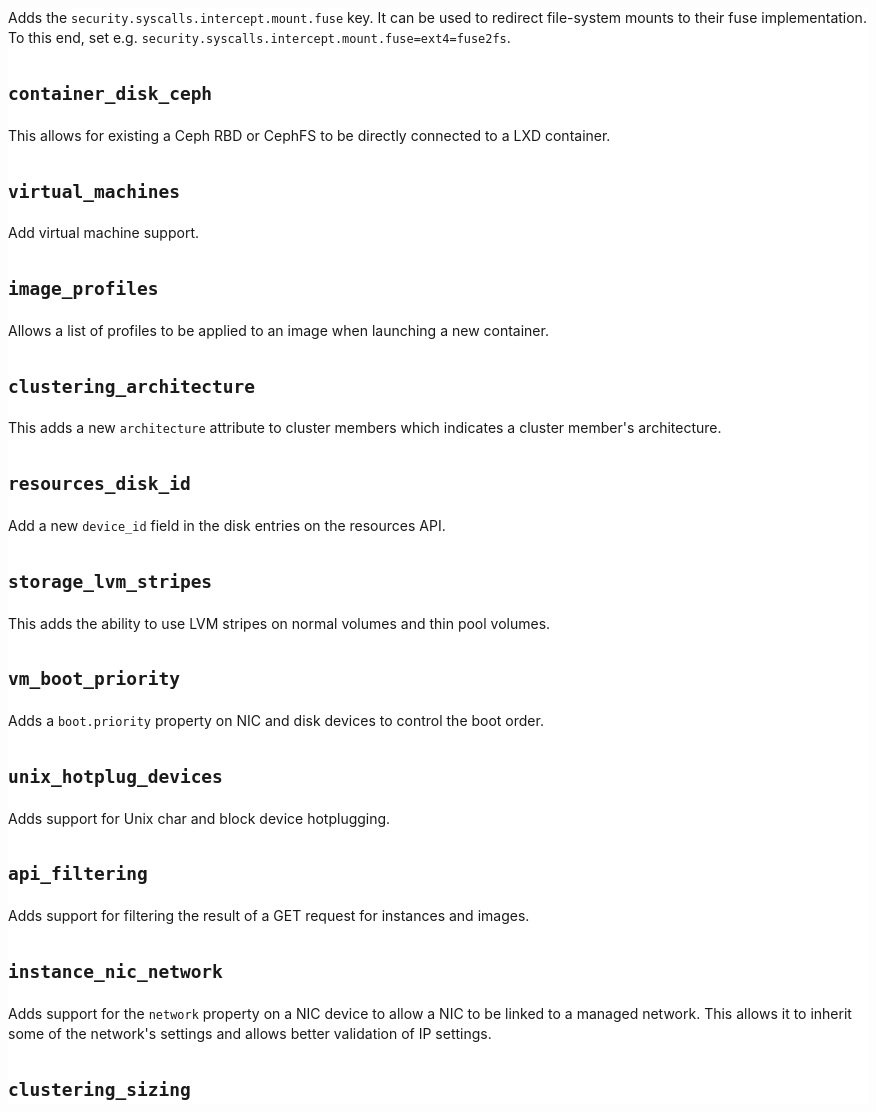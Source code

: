 Adds the `security.syscalls.intercept.mount.fuse` key. It can be used to
redirect file-system mounts to their fuse implementation. To this end, set e.g.
`security.syscalls.intercept.mount.fuse=ext4=fuse2fs`.

## `container_disk_ceph`

This allows for existing a Ceph RBD or CephFS to be directly connected to a LXD container.

## `virtual_machines`

Add virtual machine support.

## `image_profiles`

Allows a list of profiles to be applied to an image when launching a new container.

## `clustering_architecture`

This adds a new `architecture` attribute to cluster members which indicates a cluster
member's architecture.

## `resources_disk_id`

Add a new `device_id` field in the disk entries on the resources API.

## `storage_lvm_stripes`

This adds the ability to use LVM stripes on normal volumes and thin pool volumes.

## `vm_boot_priority`

Adds a `boot.priority` property on NIC and disk devices to control the boot order.

## `unix_hotplug_devices`

Adds support for Unix char and block device hotplugging.

## `api_filtering`

Adds support for filtering the result of a GET request for instances and images.

## `instance_nic_network`

Adds support for the `network` property on a NIC device to allow a NIC to be linked to a managed network.
This allows it to inherit some of the network's settings and allows better validation of IP settings.

## `clustering_sizing`
